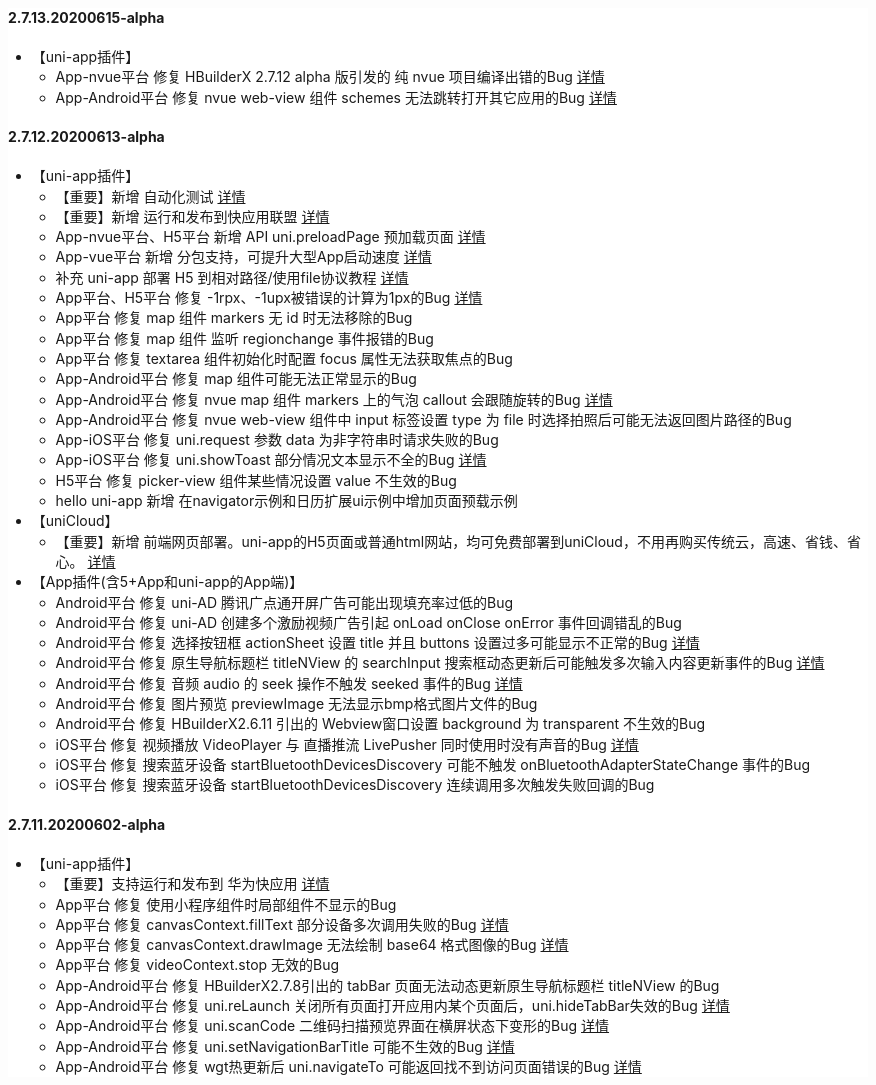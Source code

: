 #### 2.7.13.20200615-alpha
* 【uni-app插件】
  + App-nvue平台 修复 HBuilderX 2.7.12 alpha 版引发的 纯 nvue 项目编译出错的Bug [详情](https://ask.dcloud.net.cn/question/99356)
  + App-Android平台 修复 nvue web-view 组件 schemes 无法跳转打开其它应用的Bug [详情](https://ask.dcloud.net.cn/question/99331)

#### 2.7.12.20200613-alpha
* 【uni-app插件】
  + 【重要】新增 自动化测试 [详情](https://uniapp.dcloud.io/collocation/auto/quick-start)
  + 【重要】新增 运行和发布到快应用联盟 [详情](https://uniapp.dcloud.io/quickstart?id=quickapp-webview)
  + App-nvue平台、H5平台 新增 API uni.preloadPage 预加载页面 [详情](https://uniapp.dcloud.net.cn/api/preload-page)
  + App-vue平台 新增 分包支持，可提升大型App启动速度 [详情](https://uniapp.dcloud.io/collocation/manifest?id=app-vue-optimization)
  + 补充 uni-app 部署 H5 到相对路径/使用file协议教程 [详情](https://ask.dcloud.net.cn/article/37432)
  + App平台、H5平台 修复 -1rpx、-1upx被错误的计算为1px的Bug [详情](https://ask.dcloud.net.cn/question/98270)
  + App平台 修复 map 组件 markers 无 id 时无法移除的Bug
  + App平台 修复 map 组件 监听 regionchange 事件报错的Bug
  + App平台 修复 textarea 组件初始化时配置 focus 属性无法获取焦点的Bug
  + App-Android平台 修复 map 组件可能无法正常显示的Bug
  + App-Android平台 修复 nvue map 组件 markers 上的气泡 callout 会跟随旋转的Bug [详情](https://ask.dcloud.net.cn/question/98195)
  + App-Android平台 修复 nvue web-view 组件中 input 标签设置 type 为 file 时选择拍照后可能无法返回图片路径的Bug
  + App-iOS平台 修复 uni.request 参数 data 为非字符串时请求失败的Bug
  + App-iOS平台 修复 uni.showToast 部分情况文本显示不全的Bug [详情](https://ask.dcloud.net.cn/question/98349)
  + H5平台 修复 picker-view 组件某些情况设置 value 不生效的Bug
  + hello uni-app 新增 在navigator示例和日历扩展ui示例中增加页面预载示例
* 【uniCloud】
  + 【重要】新增 前端网页部署。uni-app的H5页面或普通html网站，均可免费部署到uniCloud，不用再购买传统云，高速、省钱、省心。 [详情](https://uniapp.dcloud.io/uniCloud/hosting)
* 【App插件(含5+App和uni-app的App端)】
  + Android平台 修复 uni-AD 腾讯广点通开屏广告可能出现填充率过低的Bug
  + Android平台 修复 uni-AD 创建多个激励视频广告引起 onLoad onClose onError 事件回调错乱的Bug
  + Android平台 修复 选择按钮框 actionSheet 设置 title 并且 buttons 设置过多可能显示不正常的Bug [详情](https://ask.dcloud.net.cn/question/98476)
  + Android平台 修复 原生导航标题栏 titleNView 的 searchInput 搜索框动态更新后可能触发多次输入内容更新事件的Bug [详情](https://ask.dcloud.net.cn/question/98190)
  + Android平台 修复 音频 audio 的 seek 操作不触发 seeked 事件的Bug [详情](https://ask.dcloud.net.cn/question/78711)
  + Android平台 修复 图片预览 previewImage 无法显示bmp格式图片文件的Bug
  + Android平台 修复 HBuilderX2.6.11 引出的 Webview窗口设置 background 为 transparent 不生效的Bug
  + iOS平台 修复 视频播放 VideoPlayer 与 直播推流 LivePusher 同时使用时没有声音的Bug [详情](https://ask.dcloud.net.cn/question/97479)
  + iOS平台 修复 搜索蓝牙设备 startBluetoothDevicesDiscovery 可能不触发 onBluetoothAdapterStateChange 事件的Bug
  + iOS平台 修复 搜索蓝牙设备 startBluetoothDevicesDiscovery 连续调用多次触发失败回调的Bug

#### 2.7.11.20200602-alpha
* 【uni-app插件】
  + 【重要】支持运行和发布到 华为快应用 [详情](https://uniapp.dcloud.io/matter?id=quickapp-webview-huawei)
  + App平台 修复 使用小程序组件时局部组件不显示的Bug
  + App平台 修复 canvasContext.fillText 部分设备多次调用失败的Bug [详情](https://ask.dcloud.net.cn/question/97609)
  + App平台 修复 canvasContext.drawImage 无法绘制 base64 格式图像的Bug [详情](https://ask.dcloud.net.cn/question/95050)
  + App平台 修复 videoContext.stop 无效的Bug
  + App-Android平台 修复 HBuilderX2.7.8引出的 tabBar 页面无法动态更新原生导航标题栏 titleNView 的Bug
  + App-Android平台 修复 uni.reLaunch 关闭所有页面打开应用内某个页面后，uni.hideTabBar失效的Bug [详情](https://ask.dcloud.net.cn/question/97140)
  + App-Android平台 修复 uni.scanCode 二维码扫描预览界面在横屏状态下变形的Bug [详情](https://ask.dcloud.net.cn/question/96473)
  + App-Android平台 修复 uni.setNavigationBarTitle 可能不生效的Bug [详情](https://ask.dcloud.net.cn/question/97791)
  + App-Android平台 修复 wgt热更新后 uni.navigateTo 可能返回找不到访问页面错误的Bug [详情](https://ask.dcloud.net.cn/question/97930)